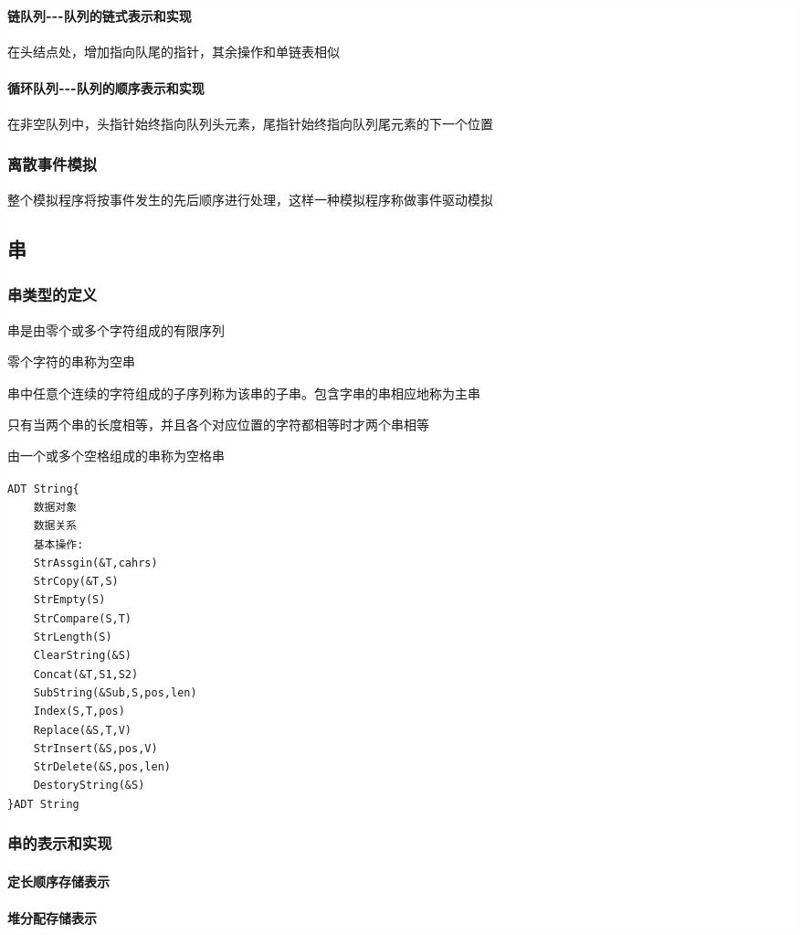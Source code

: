

#### 链队列---队列的链式表示和实现

在头结点处，增加指向队尾的指针，其余操作和单链表相似

#### 循环队列---队列的顺序表示和实现

在非空队列中，头指针始终指向队列头元素，尾指针始终指向队列尾元素的下一个位置

### 离散事件模拟

整个模拟程序将按事件发生的先后顺序进行处理，这样一种模拟程序称做事件驱动模拟

## 串

### 串类型的定义

串是由零个或多个字符组成的有限序列

零个字符的串称为空串

串中任意个连续的字符组成的子序列称为该串的子串。包含字串的串相应地称为主串

只有当两个串的长度相等，并且各个对应位置的字符都相等时才两个串相等

由一个或多个空格组成的串称为空格串

```
ADT String{
	数据对象
	数据关系
	基本操作:
	StrAssgin(&T,cahrs)
	StrCopy(&T,S)
	StrEmpty(S)
	StrCompare(S,T)
	StrLength(S)
	ClearString(&S)
	Concat(&T,S1,S2)
	SubString(&Sub,S,pos,len)
	Index(S,T,pos)
	Replace(&S,T,V)
	StrInsert(&S,pos,V)
	StrDelete(&S,pos,len)
	DestoryString(&S)
}ADT String
```



### 串的表示和实现

#### 定长顺序存储表示

#### 堆分配存储表示
